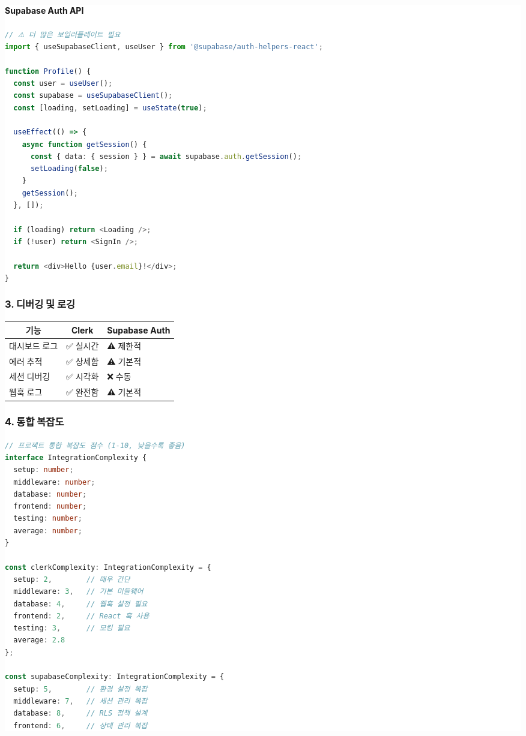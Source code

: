 #### Supabase Auth API
```typescript
// ⚠️ 더 많은 보일러플레이트 필요
import { useSupabaseClient, useUser } from '@supabase/auth-helpers-react';

function Profile() {
  const user = useUser();
  const supabase = useSupabaseClient();
  const [loading, setLoading] = useState(true);
  
  useEffect(() => {
    async function getSession() {
      const { data: { session } } = await supabase.auth.getSession();
      setLoading(false);
    }
    getSession();
  }, []);
  
  if (loading) return <Loading />;
  if (!user) return <SignIn />;
  
  return <div>Hello {user.email}!</div>;
}
```

### 3. 디버깅 및 로깅

| 기능 | Clerk | Supabase Auth |
|------|-------|---------------|
| 대시보드 로그 | ✅ 실시간 | ⚠️ 제한적 |
| 에러 추적 | ✅ 상세함 | ⚠️ 기본적 |
| 세션 디버깅 | ✅ 시각화 | ❌ 수동 |
| 웹훅 로그 | ✅ 완전함 | ⚠️ 기본적 |

### 4. 통합 복잡도

```typescript
// 프로젝트 통합 복잡도 점수 (1-10, 낮을수록 좋음)
interface IntegrationComplexity {
  setup: number;
  middleware: number;
  database: number;
  frontend: number;
  testing: number;
  average: number;
}

const clerkComplexity: IntegrationComplexity = {
  setup: 2,        // 매우 간단
  middleware: 3,   // 기본 미들웨어
  database: 4,     // 웹훅 설정 필요
  frontend: 2,     // React 훅 사용
  testing: 3,      // 모킹 필요
  average: 2.8
};

const supabaseComplexity: IntegrationComplexity = {
  setup: 5,        // 환경 설정 복잡
  middleware: 7,   // 세션 관리 복잡
  database: 8,     // RLS 정책 설계
  frontend: 6,     // 상태 관리 복잡
```